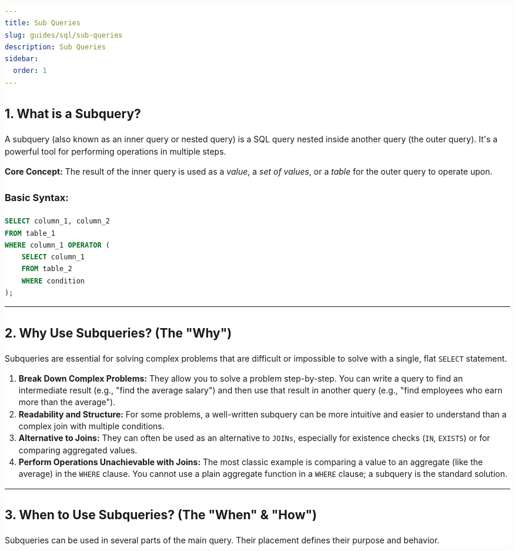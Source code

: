```yaml
---
title: Sub Queries
slug: guides/sql/sub-queries
description: Sub Queries
sidebar:
  order: 1
---
```


## 1. What is a Subquery?

A subquery (also known as an inner query or nested query) is a SQL query nested inside another query (the outer query). It's a powerful tool for performing operations in multiple steps.

**Core Concept:** The result of the inner query is used as a *value*, a *set of values*, or a *table* for the outer query to operate upon.

### Basic Syntax:
```sql
SELECT column_1, column_2
FROM table_1
WHERE column_1 OPERATOR (
    SELECT column_1 
    FROM table_2 
    WHERE condition
);
```

---

## 2. Why Use Subqueries? (The "Why")

Subqueries are essential for solving complex problems that are difficult or impossible to solve with a single, flat `SELECT` statement.

1.  **Break Down Complex Problems:** They allow you to solve a problem step-by-step. You can write a query to find an intermediate result (e.g., "find the average salary") and then use that result in another query (e.g., "find employees who earn more than the average").
2.  **Readability and Structure:** For some problems, a well-written subquery can be more intuitive and easier to understand than a complex join with multiple conditions.
3.  **Alternative to Joins:** They can often be used as an alternative to `JOINs`, especially for existence checks (`IN`, `EXISTS`) or for comparing aggregated values.
4.  **Perform Operations Unachievable with Joins:** The most classic example is comparing a value to an aggregate (like the average) in the `WHERE` clause. You cannot use a plain aggregate function in a `WHERE` clause; a subquery is the standard solution.

---

## 3. When to Use Subqueries? (The "When" & "How")

Subqueries can be used in several parts of the main query. Their placement defines their purpose and behavior.
